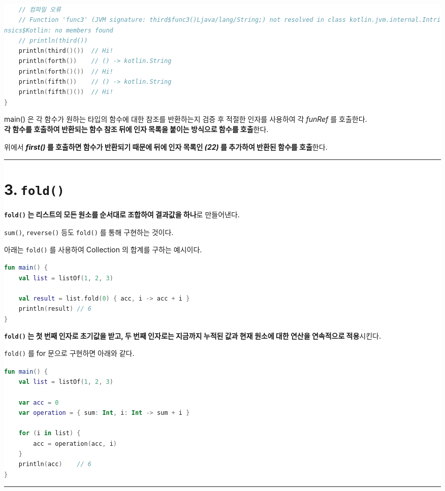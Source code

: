 ```kotlin
    // 컴파일 오류
    // Function 'func3' (JVM signature: third$func3()Ljava/lang/String;) not resolved in class kotlin.jvm.internal.Intrinsics$Kotlin: no members found
    // println(third())
    println(third()())  // Hi!
    println(forth())    // () -> kotlin.String
    println(forth()())  // Hi!
    println(fifth())    // () -> kotlin.String
    println(fifth()())  // Hi!
}
```

main() 은 각 함수가 원하는 타입의 함수에 대한 참조를 반환하는지 검증 후 적절한 인자를 사용하여 각 _funRef_ 를 호출한다.  
**각 함수를 호출하여 반환되는 함수 참조 뒤에 인자 목록을 붙이는 방식으로 함수를 호출**한다.  

위에서 **_first()_ 를 호출하면 함수가 반환되기 때문에 뒤에 인자 목록인 _(22)_ 를 추가하여 반환된 함수를 호출**한다.

---

# 3. `fold()`

**`fold()` 는 리스트의 모든 원소를 순서대로 조합하여 결과값을 하나**로 만들어낸다.

`sum()`, `reverse()` 등도 `fold()` 를 통해 구현하는 것이다.

아래는 `fold()` 를 사용하여 Collection 의 합계를 구하는 예시이다.

```kotlin
fun main() {
    val list = listOf(1, 2, 3)

    val result = list.fold(0) { acc, i -> acc + i }
    println(result) // 6
}
```

**`fold()` 는 첫 번째 인자로 초기값을 받고, 두 번째 인자로는 지금까지 누적된 값과 현재 원소에 대한 연산을 연속적으로 적용**시킨다.

`fold()` 를 for 문으로 구현하면 아래와 같다.
```kotlin
fun main() {
    val list = listOf(1, 2, 3)

    var acc = 0
    var operation = { sum: Int, i: Int -> sum + i }

    for (i in list) {
        acc = operation(acc, i)
    }
    println(acc)    // 6
}
```

---
